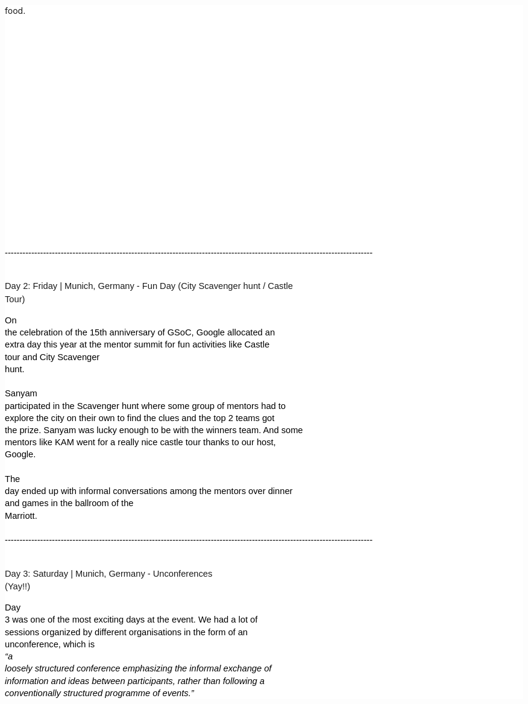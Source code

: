 food.</span></p><p dir="ltr" style="line-height:1.38;text-align: center;margin-top:0pt;margin-bottom:0pt;"><span style="font-size:11pt;font-family:Arial;color:#000000;background-color:transparent;font-weight:400;font-style:normal;font-variant:normal;text-decoration:none;vertical-align:baseline;white-space:pre;white-space:pre-wrap;"><span style="border:none;display:inline-block;overflow:hidden;width:232px;height:313px;"><img src="https://lh6.googleusercontent.com/aZ1x6kcuEsRCk7cVgq_tel0EMQBgu4Njno-IezFP4OWIyAblH-0M7KGRS0RNrysBPjZLlQ8IzNrhS5ml3tu9Qhz7e7vWPkJfmRvCl-RzmAeHC5tv2ReAJb1BHDafSQH1HhmsPqh2" width="504.26700425807223" height="749" style="margin-left:-125.22587928688134px;margin-top:-307px;"></span></span></p><p><b style="font-weight:normal;"><br></b></p><p dir="ltr" style="line-height:1.38;margin-top:0pt;margin-bottom:0pt;"><span style="font-size:11pt;font-family:Arial;color:#000000;background-color:transparent;font-weight:400;font-style:normal;font-variant:normal;text-decoration:none;vertical-align:baseline;white-space:pre;white-space:pre-wrap;">-----------------------------------------------------------------------------------------------------------------------------</span></p><p><span style="background-color: transparent; font-family: Arial; font-size: 11pt; white-space: pre-wrap;">
Day 2: Friday | Munich, Germany - Fun Day (City Scavenger hunt / Castle Tour)</span></p><p dir="ltr" style="line-height:1.38;margin-top:0pt;margin-bottom:0pt;"><span style="font-size:11pt;font-family:Arial;color:#000000;background-color:transparent;font-weight:400;font-style:normal;font-variant:normal;text-decoration:none;vertical-align:baseline;white-space:pre;white-space:pre-wrap;">On the celebration of the 15th anniversary of GSoC, Google allocated an extra day this year at the mentor summit for fun activities like Castle tour and City Scavenger hunt.</span></p><p dir="ltr" style="line-height:1.38;margin-top:0pt;margin-bottom:0pt;"><span style="font-size:11pt;font-family:Arial;color:#000000;background-color:transparent;font-weight:400;font-style:normal;font-variant:normal;text-decoration:none;vertical-align:baseline;white-space:pre;white-space:pre-wrap;"><br></span></p><p dir="ltr" style="line-height:1.38;margin-top:0pt;margin-bottom:0pt;"><span style="font-size:11pt;font-family:Arial;color:#000000;background-color:transparent;font-weight:400;font-style:normal;font-variant:normal;text-decoration:none;vertical-align:baseline;white-space:pre;white-space:pre-wrap;">Sanyam participated in the Scavenger hunt where some group of mentors had to explore the city on their own to find the clues and the top 2 teams got the prize. Sanyam was lucky enough to be with the winners team. And some mentors like KAM went for a really nice castle tour thanks to our host, Google.</span></p><p dir="ltr" style="line-height:1.38;margin-top:0pt;margin-bottom:0pt;"><span style="font-size:11pt;font-family:Arial;color:#000000;background-color:transparent;font-weight:400;font-style:normal;font-variant:normal;text-decoration:none;vertical-align:baseline;white-space:pre;white-space:pre-wrap;"><br></span></p><p dir="ltr" style="line-height:1.38;margin-top:0pt;margin-bottom:0pt;"><span style="font-size:11pt;font-family:Arial;color:#000000;background-color:transparent;font-weight:400;font-style:normal;font-variant:normal;text-decoration:none;vertical-align:baseline;white-space:pre;white-space:pre-wrap;">The day ended up with informal conversations among the mentors over dinner and games in the ballroom of the Marriott.</span></p><p dir="ltr" style="line-height:1.38;margin-top:0pt;margin-bottom:0pt;"><span style="font-size:11pt;font-family:Arial;color:#000000;background-color:transparent;font-weight:400;font-style:normal;font-variant:normal;text-decoration:none;vertical-align:baseline;white-space:pre;white-space:pre-wrap;"><br></span></p><p dir="ltr" style="line-height:1.38;margin-top:0pt;margin-bottom:0pt;"><span style="font-size:11pt;font-family:Arial;color:#000000;background-color:transparent;font-weight:400;font-style:normal;font-variant:normal;text-decoration:none;vertical-align:baseline;white-space:pre;white-space:pre-wrap;">-----------------------------------------------------------------------------------------------------------------------------</span></p><p><span style="background-color: transparent; font-family: Arial; font-size: 11pt; white-space: pre-wrap;">
Day 3: Saturday | Munich, Germany - Unconferences (Yay!!)</span></p><p dir="ltr" style="line-height:1.38;margin-top:0pt;margin-bottom:0pt;"><span style="font-size:11pt;font-family:Arial;color:#000000;background-color:transparent;font-weight:400;font-style:normal;font-variant:normal;text-decoration:none;vertical-align:baseline;white-space:pre;white-space:pre-wrap;">Day 3 was one of the most exciting days at the event. We had a lot of sessions organized by different organisations in the form of an unconference, which is </span><span style="font-size:11pt;font-family:Arial;color:#000000;background-color:transparent;font-weight:400;font-style:italic;font-variant:normal;text-decoration:none;vertical-align:baseline;white-space:pre;white-space:pre-wrap;">“a loosely structured conference emphasizing the informal exchange of information and ideas between participants, rather than following a conventionally structured programme of events.”
